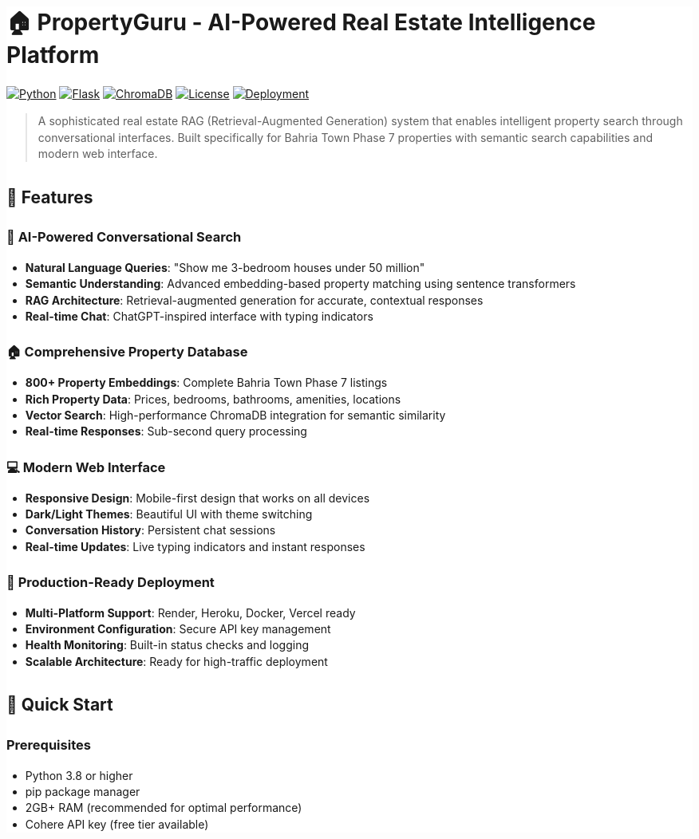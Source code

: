# 🏠 PropertyGuru - AI-Powered Real Estate Intelligence Platform

[![Python](https://img.shields.io/badge/Python-3.8%2B-blue.svg)](https://python.org)
[![Flask](https://img.shields.io/badge/Flask-3.0.0-000000.svg)](https://flask.palletsprojects.com)
[![ChromaDB](https://img.shields.io/badge/ChromaDB-0.5.3-FF6B6B.svg)](https://www.trychroma.com)
[![License](https://img.shields.io/badge/License-MIT-green.svg)](LICENSE)
[![Deployment](https://img.shields.io/badge/Deployment-Ready-brightgreen.svg)](https://render.com)

> A sophisticated real estate RAG (Retrieval-Augmented Generation) system that enables intelligent property search through conversational interfaces. Built specifically for Bahria Town Phase 7 properties with semantic search capabilities and modern web interface.

## 🌟 Features

### 🤖 **AI-Powered Conversational Search**
- **Natural Language Queries**: "Show me 3-bedroom houses under 50 million" 
- **Semantic Understanding**: Advanced embedding-based property matching using sentence transformers
- **RAG Architecture**: Retrieval-augmented generation for accurate, contextual responses
- **Real-time Chat**: ChatGPT-inspired interface with typing indicators

### 🏠 **Comprehensive Property Database**
- **800+ Property Embeddings**: Complete Bahria Town Phase 7 listings
- **Rich Property Data**: Prices, bedrooms, bathrooms, amenities, locations
- **Vector Search**: High-performance ChromaDB integration for semantic similarity
- **Real-time Responses**: Sub-second query processing

### 💻 **Modern Web Interface**
- **Responsive Design**: Mobile-first design that works on all devices
- **Dark/Light Themes**: Beautiful UI with theme switching
- **Conversation History**: Persistent chat sessions
- **Real-time Updates**: Live typing indicators and instant responses

### 🚀 **Production-Ready Deployment**
- **Multi-Platform Support**: Render, Heroku, Docker, Vercel ready
- **Environment Configuration**: Secure API key management
- **Health Monitoring**: Built-in status checks and logging
- **Scalable Architecture**: Ready for high-traffic deployment

## 🚀 Quick Start

### Prerequisites

- Python 3.8 or higher
- pip package manager
- 2GB+ RAM (recommended for optimal performance)
- Cohere API key (free tier available)

